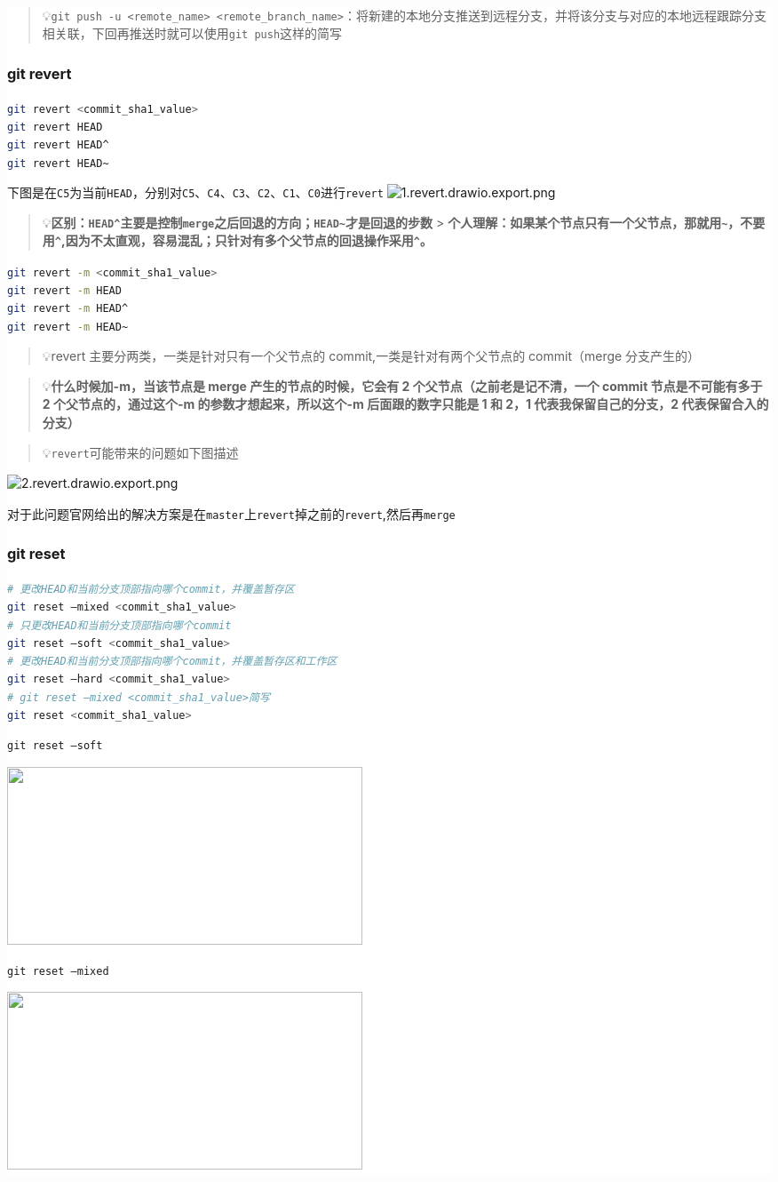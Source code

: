 > 💡`git push -u <remote_name> <remote_branch_name>`：将新建的本地分支推送到远程分支，并将该分支与对应的本地远程跟踪分支相关联，下回再推送时就可以使用`git push`这样的简写

### git revert

```bash
git revert <commit_sha1_value>
git revert HEAD
git revert HEAD^
git revert HEAD~
```

下图是在`C5`为当前`HEAD`，分别对`C5`、`C4`、`C3`、`C2`、`C1`、`C0`进行`revert`
![1.revert.drawio.export.png](https://p1-juejin.byteimg.com/tos-cn-i-k3u1fbpfcp/a55adbc6497c487d8df0ba0c4bce3af8~tplv-k3u1fbpfcp-watermark.image?)

> 💡**区别：`HEAD^`主要是控制`merge`之后回退的方向；`HEAD~`才是回退的步数** > **个人理解：如果某个节点只有一个父节点，那就用`~`，不要用`^`,因为不太直观，容易混乱；只针对有多个父节点的回退操作采用`^`。**

```bash
git revert -m <commit_sha1_value>
git revert -m HEAD
git revert -m HEAD^
git revert -m HEAD~
```

> 💡revert 主要分两类，一类是针对只有一个父节点的 commit,一类是针对有两个父节点的 commit（merge 分支产生的）

> 💡**什么时候加-m，当该节点是 merge 产生的节点的时候，它会有 2 个父节点（之前老是记不清，一个 commit 节点是不可能有多于 2 个父节点的，通过这个-m 的参数才想起来，所以这个-m 后面跟的数字只能是 1 和 2，1 代表我保留自己的分支，2 代表保留合入的分支）**

> 💡`revert`可能带来的问题如下图描述

![2.revert.drawio.export.png](https://p9-juejin.byteimg.com/tos-cn-i-k3u1fbpfcp/e7f592ef64fc4d4ab7a5759ae427c78c~tplv-k3u1fbpfcp-watermark.image?)

对于此问题官网给出的解决方案是在`master`上`revert`掉之前的`revert`,然后再`merge`

### git reset

```bash
# 更改HEAD和当前分支顶部指向哪个commit，并覆盖暂存区
git reset —mixed <commit_sha1_value>
# 只更改HEAD和当前分支顶部指向哪个commit
git reset —soft <commit_sha1_value>
# 更改HEAD和当前分支顶部指向哪个commit，并覆盖暂存区和工作区
git reset —hard <commit_sha1_value>
# git reset —mixed <commit_sha1_value>简写
git reset <commit_sha1_value>
```

`git reset —soft`

<div align=left><img width = '400' height ='200' src ="https://p3-juejin.byteimg.com/tos-cn-i-k3u1fbpfcp/597bb9988d7446f5b821193f67ccd368~tplv-k3u1fbpfcp-watermark.image?"/></div>

`git reset —mixed`

<div align=left><img width = '400' height ='200' src ="https://p9-juejin.byteimg.com/tos-cn-i-k3u1fbpfcp/1d75cdff6a8345a088f22570de3b372e~tplv-k3u1fbpfcp-watermark.image?"/></div>
